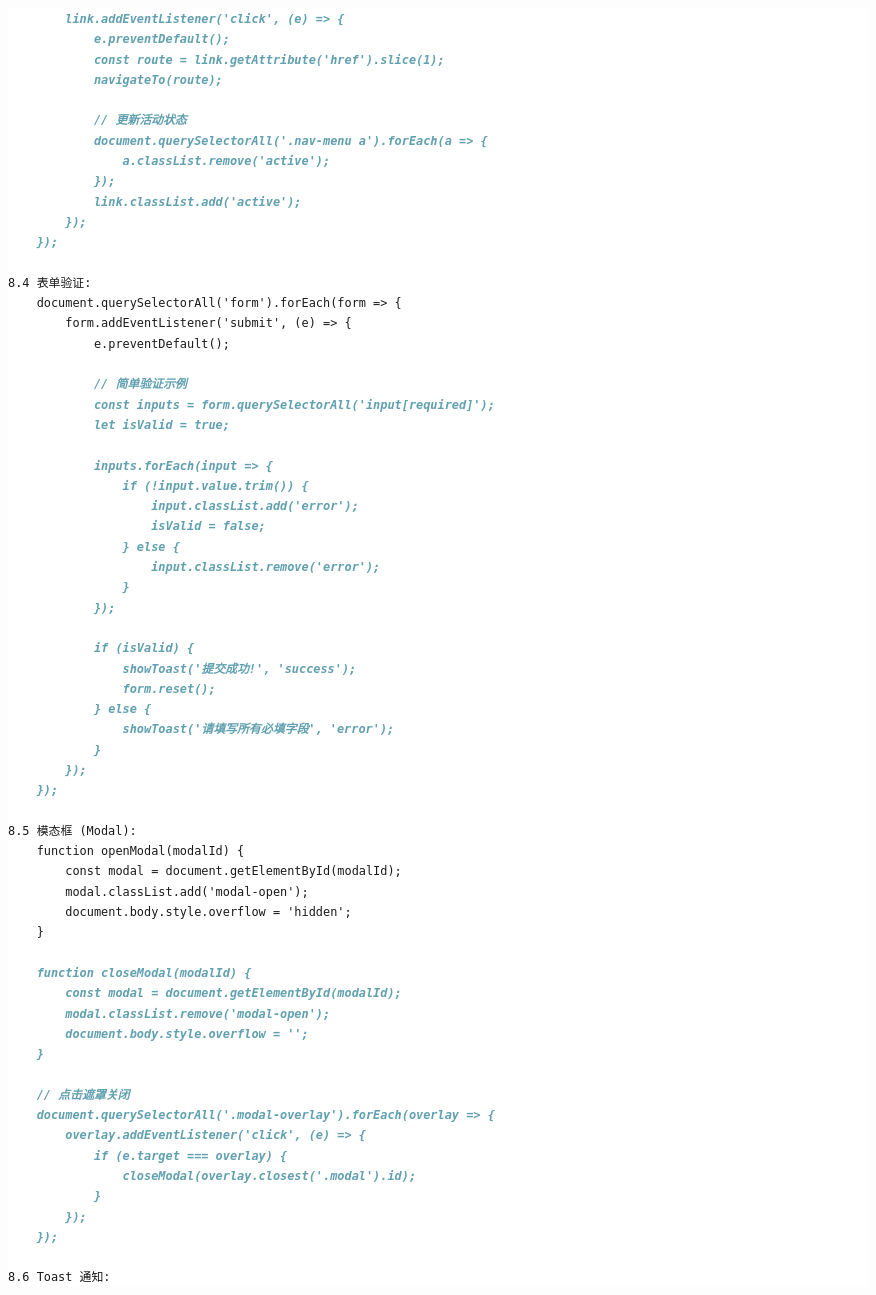 ```markdown
        link.addEventListener('click', (e) => {
            e.preventDefault();
            const route = link.getAttribute('href').slice(1);
            navigateTo(route);

            // 更新活动状态
            document.querySelectorAll('.nav-menu a').forEach(a => {
                a.classList.remove('active');
            });
            link.classList.add('active');
        });
    });

8.4 表单验证:
    document.querySelectorAll('form').forEach(form => {
        form.addEventListener('submit', (e) => {
            e.preventDefault();

            // 简单验证示例
            const inputs = form.querySelectorAll('input[required]');
            let isValid = true;

            inputs.forEach(input => {
                if (!input.value.trim()) {
                    input.classList.add('error');
                    isValid = false;
                } else {
                    input.classList.remove('error');
                }
            });

            if (isValid) {
                showToast('提交成功!', 'success');
                form.reset();
            } else {
                showToast('请填写所有必填字段', 'error');
            }
        });
    });

8.5 模态框 (Modal):
    function openModal(modalId) {
        const modal = document.getElementById(modalId);
        modal.classList.add('modal-open');
        document.body.style.overflow = 'hidden';
    }

    function closeModal(modalId) {
        const modal = document.getElementById(modalId);
        modal.classList.remove('modal-open');
        document.body.style.overflow = '';
    }

    // 点击遮罩关闭
    document.querySelectorAll('.modal-overlay').forEach(overlay => {
        overlay.addEventListener('click', (e) => {
            if (e.target === overlay) {
                closeModal(overlay.closest('.modal').id);
            }
        });
    });

8.6 Toast 通知:
```